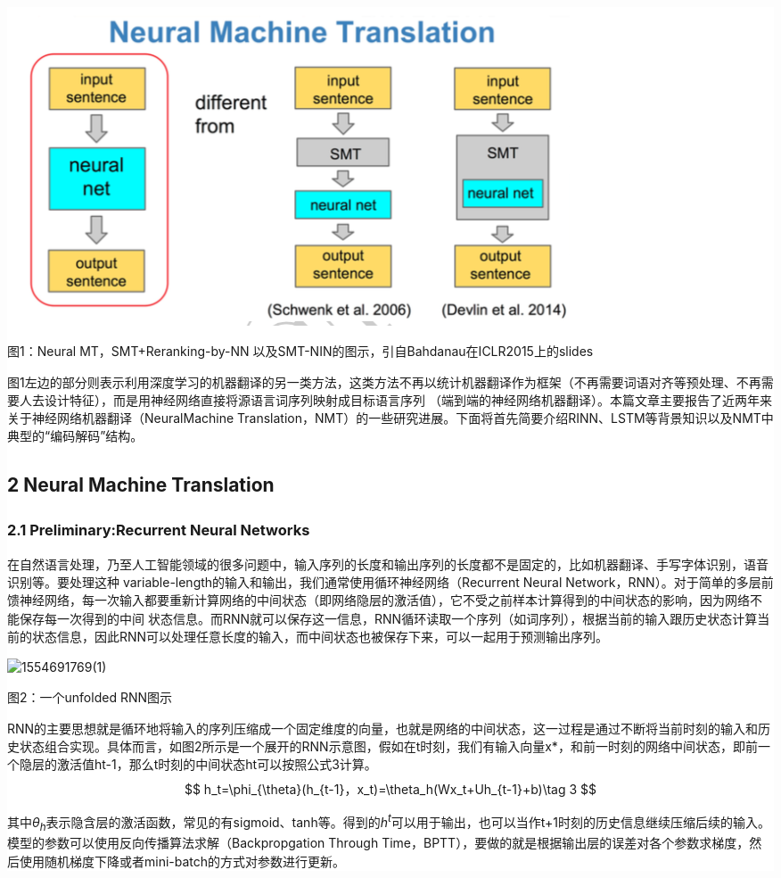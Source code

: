 

![](.\asset\1554691560(1).png)



图1：Neural MT，SMT+Reranking-by-NN 以及SMT-NIN的图示，引自Bahdanau在ICLR2015上的slides



图1左边的部分则表示利用深度学习的机器翻译的另一类方法，这类方法不再以统计机器翻译作为框架（不再需要词语对齐等预处理、不再需要人去设计特征），而是用神经网络直接将源语言词序列映射成目标语言序列
（端到端的神经网络机器翻译）。本篇文章主要报告了近两年来关于神经网络机器翻译（NeuralMachine Translation，NMT）的一些研究进展。下面将首先简要介绍RINN、LSTM等背景知识以及NMT中典型的“编码解码”结构。

## 2 Neural Machine Translation

### 2.1 Preliminary:Recurrent Neural Networks

在自然语言处理，乃至人工智能领域的很多问题中，输入序列的长度和输出序列的长度都不是固定的，比如机器翻译、手写字体识别，语音识别等。要处理这种 variable-length的输入和输出，我们通常使用循环神经网络（Recurrent Neural Network，RNN）。对于简单的多层前馈神经网络，每一次输入都要重新计算网络的中间状态（即网络隐层的激活值），它不受之前样本计算得到的中间状态的影响，因为网络不能保存每一次得到的中间
状态信息。而RNN就可以保存这一信息，RNN循环读取一个序列（如词序列），根据当前的输入跟历史状态计算当前的状态信息，因此RNN可以处理任意长度的输入，而中间状态也被保存下来，可以一起用于预测输出序列。

![1554691769(1)](D:\code\git\ywlydd\cstd\doc\asset\1554691769(1).png)

图2：一个unfolded RNN图示

RNN的主要思想就是循环地将输入的序列压缩成一个固定维度的向量，也就是网络的中间状态，这一过程是通过不断将当前时刻的输入和历史状态组合实现。具体而言，如图2所示是一个展开的RNN示意图，假如在t时刻，我们有输入向量x*，和前一时刻的网络中间状态，即前一个隐层的激活值ht-1，那么t时刻的中间状态ht可以按照公式3计算。
$$
h_t=\phi_{\theta}(h_{t-1}，x_t)=\theta_h(Wx_t+Uh_{t-1}+b)\tag 3
$$


其中$\theta_h$表示隐含层的激活函数，常见的有sigmoid、tanh等。得到的$h^t$可以用于输出，也可以当作t+1时刻的历史信息继续压缩后续的输入。模型的参数可以使用反向传播算法求解（Backpropgation Through Time，BPTT），要做的就是根据输出层的误差对各个参数求梯度，然后使用随机梯度下降或者mini-batch的方式对参数进行更新。
